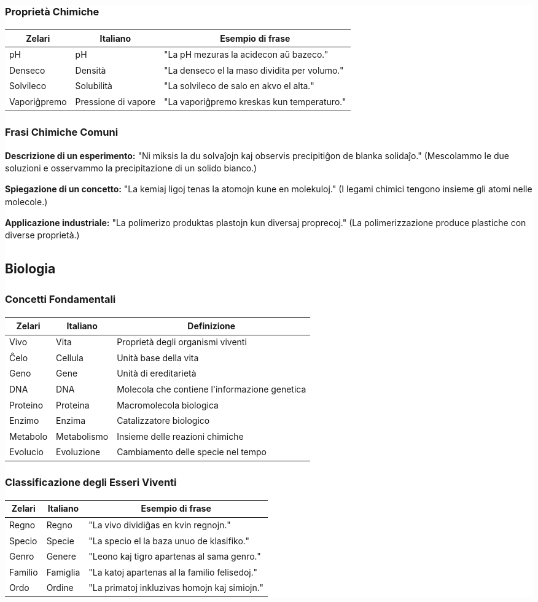 ### Proprietà Chimiche
| Zelari | Italiano | Esempio di frase |
|--------|----------|-----------------|
| pH | pH | "La pH mezuras la acidecon aŭ bazeco." |
| Denseco | Densità | "La denseco el la maso dividita per volumo." |
| Solvileco | Solubilità | "La solvileco de salo en akvo el alta." |
| Vaporiĝpremo | Pressione di vapore | "La vaporiĝpremo kreskas kun temperaturo." |

### Frasi Chimiche Comuni
**Descrizione di un esperimento:**
"Ni miksis la du solvaĵojn kaj observis precipitiĝon de blanka solidaĵo."
(Mescolammo le due soluzioni e osservammo la precipitazione di un solido bianco.)

**Spiegazione di un concetto:**
"La kemiaj ligoj tenas la atomojn kune en molekuloj."
(I legami chimici tengono insieme gli atomi nelle molecole.)

**Applicazione industriale:**
"La polimerizo produktas plastojn kun diversaj proprecoj."
(La polimerizzazione produce plastiche con diverse proprietà.)

## Biologia

### Concetti Fondamentali
| Zelari | Italiano | Definizione |
|--------|----------|-------------|
| Vivo | Vita | Proprietà degli organismi viventi |
| Ĉelo | Cellula | Unità base della vita |
| Geno | Gene | Unità di ereditarietà |
| DNA | DNA | Molecola che contiene l'informazione genetica |
| Proteino | Proteina | Macromolecola biologica |
| Enzimo | Enzima | Catalizzatore biologico |
| Metabolo | Metabolismo | Insieme delle reazioni chimiche |
| Evolucio | Evoluzione | Cambiamento delle specie nel tempo |

### Classificazione degli Esseri Viventi
| Zelari | Italiano | Esempio di frase |
|--------|----------|-----------------|
| Regno | Regno | "La vivo dividiĝas en kvin regnojn." |
| Specio | Specie | "La specio el la baza unuo de klasifiko." |
| Genro | Genere | "Leono kaj tigro apartenas al sama genro." |
| Familio | Famiglia | "La katoj apartenas al la familio felisedoj." |
| Ordo | Ordine | "La primatoj inkluzivas homojn kaj simiojn." |
